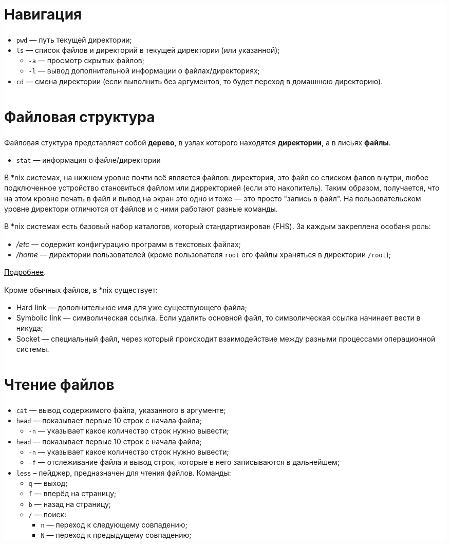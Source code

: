 # Навигация

* `pwd` — путь текущей директории;
* `ls` — список файлов и директорий в текущей директории (или указанной);
  * `-a` — просмотр скрытых файлов;
  * `-l` — вывод дополнительной информации о файлах/директориях;
* `cd` — смена директории (если выполнить без аргументов, то будет переход в домашнюю директорию).

# Файловая структура

Файловая стуктура представляет собой **дерево**, в узлах которого находятся **директории**, а в лисьях **файлы**.

* `stat` — информация о файле/директории

В *nix системах, на нижнем уровне почти всё является файлов: директория, это файл со списком фалов внутри, любое подключенное устройство становиться файлом или дирректорией (если это накопитель). Таким образом, получается, что на этом кровне печать в файл и вывод на экран это одно и тоже — это просто "запись в файл". На пользовательском уровне директори отличются от файлов и с ними работают разные команды.

В *nix системах есть базовый набор каталогов, который стандартизирован (FHS). За каждым закреплена особаня роль:

* _/etc_ — содержит конфигурацию программ в текстовых файлах;
* _/home_ — директории пользователей (кроме пользователя `root` его файлы храняться в директории `/root`);

[Подробнее](https://ru.wikipedia.org/wiki/FHS).

Кроме обычных файлов, в *nix существует:

* Hard link — дополнительное имя для уже существующего файла;
* Symbolic link — символическая ссылка. Если удалить основной файл, то символическая ссылка начинает вести в никуда;
* Socket — специальный файл, через который происходит взаимодействие между разными процессами операционной системы.

# Чтение файлов

* `cat` — вывод содержимого файла, указанного в аргументе;
* `head` — показывает первые 10 строк с начала файла;
    * `-n` — указывает какое количество строк нужно вывести;
* `head` — показывает первые 10 строк с начала файла;
    * `-n` — указывает какое количество строк нужно вывести;
    * `-f` — отслеживание файла и вывод строк, которые в него записываются в дальнейшем;
* `less` – пейджер, предназначен для чтения файлов. Команды:
   * `q` — выход;
   * `f` — вперёд на страницу;
   * `b` — назад на страницу;
   * `/` — поиск:
     * `n` — переход к следующему совпадению;
     * `N` — переход к предыдущему совпадению;

